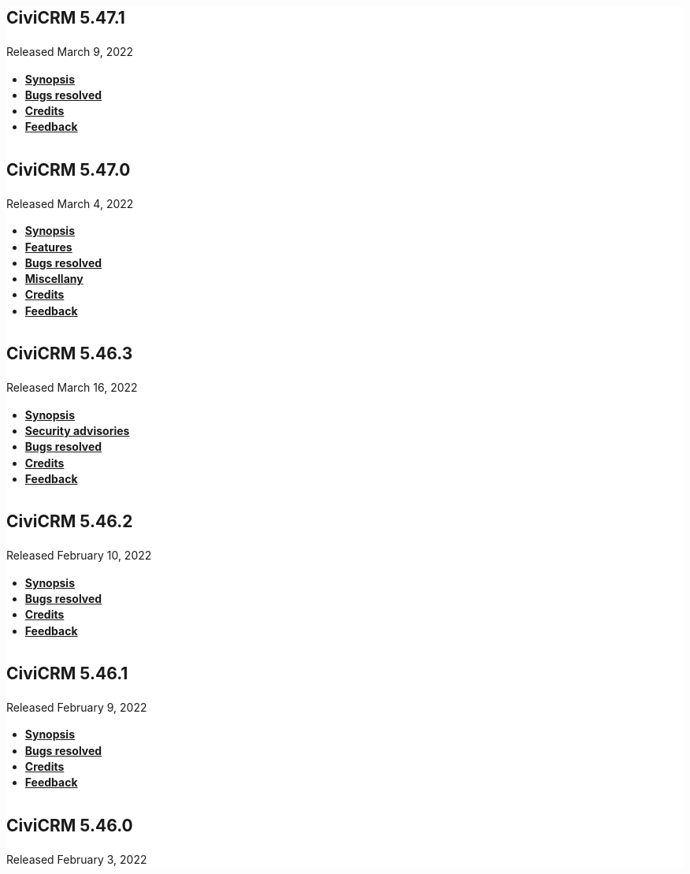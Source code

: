 ## CiviCRM 5.47.1

Released March 9, 2022

- **[Synopsis](release-notes/5.47.1.md#synopsis)**
- **[Bugs resolved](release-notes/5.47.1.md#bugs)**
- **[Credits](release-notes/5.47.1.md#credits)**
- **[Feedback](release-notes/5.47.1.md#feedback)**

## CiviCRM 5.47.0

Released March 4, 2022

- **[Synopsis](release-notes/5.47.0.md#synopsis)**
- **[Features](release-notes/5.47.0.md#features)**
- **[Bugs resolved](release-notes/5.47.0.md#bugs)**
- **[Miscellany](release-notes/5.47.0.md#misc)**
- **[Credits](release-notes/5.47.0.md#credits)**
- **[Feedback](release-notes/5.47.0.md#feedback)**

## CiviCRM 5.46.3

Released March 16, 2022

- **[Synopsis](release-notes/5.46.3.md#synopsis)**
- **[Security advisories](release-notes/5.46.3.md#security)**
- **[Bugs resolved](release-notes/5.46.3.md#bugs)**
- **[Credits](release-notes/5.46.3.md#credits)**
- **[Feedback](release-notes/5.46.3.md#feedback)**

## CiviCRM 5.46.2

Released February 10, 2022

- **[Synopsis](release-notes/5.46.2.md#synopsis)**
- **[Bugs resolved](release-notes/5.46.2.md#bugs)**
- **[Credits](release-notes/5.46.2.md#credits)**
- **[Feedback](release-notes/5.46.2.md#feedback)**

## CiviCRM 5.46.1

Released February 9, 2022

- **[Synopsis](release-notes/5.46.1.md#synopsis)**
- **[Bugs resolved](release-notes/5.46.1.md#bugs)**
- **[Credits](release-notes/5.46.1.md#credits)**
- **[Feedback](release-notes/5.46.1.md#feedback)**

## CiviCRM 5.46.0

Released February 3, 2022
